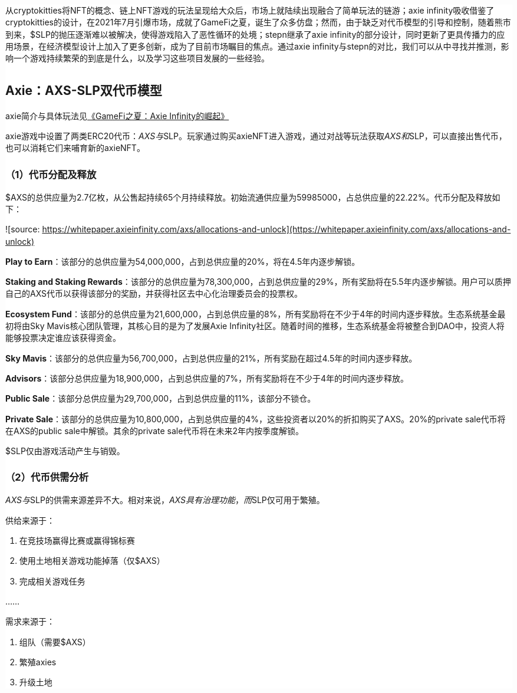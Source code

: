 
从cryptokitties将NFT的概念、链上NFT游戏的玩法呈现给大众后，市场上就陆续出现融合了简单玩法的链游；axie infinity吸收借鉴了cryptokitties的设计，在2021年7月引爆市场，成就了GameFi之夏，诞生了众多仿盘；然而，由于缺乏对代币模型的引导和控制，随着熊市到来，$SLP的抛压逐渐难以被解决，使得游戏陷入了恶性循环的处境；stepn继承了axie infinity的部分设计，同时更新了更具传播力的应用场景，在经济模型设计上加入了更多创新，成为了目前市场瞩目的焦点。通过axie infinity与stepn的对比，我们可以从中寻找并推测，影响一个游戏持续繁荣的到底是什么，以及学习这些项目发展的一些经验。

## Axie：AXS-SLP双代币模型

axie简介与具体玩法见[《GameFi之夏：Axie Infinity的崛起》](https://www.notion.so/GameFi-Axie-Infinity-e960fb77b77c461a9a1f72d59df15019)

axie游戏中设置了两类ERC20代币：$AXS与$SLP。玩家通过购买axieNFT进入游戏，通过对战等玩法获取$AXS和$SLP，可以直接出售代币，也可以消耗它们来哺育新的axieNFT。

### （1）代币分配及释放

$AXS的总供应量为2.7亿枚，从公售起持续65个月持续释放。初始流通供应量为59985000，占总供应量的22.22%。代币分配及释放如下：
    
![source: [https://whitepaper.axieinfinity.com/axs/allocations-and-unlock](https://whitepaper.axieinfinity.com/axs/allocations-and-unlock) ](/img/Game/4_10.png)

**Play to Earn**：该部分的总供应量为54,000,000，占到总供应量的20%，将在4.5年内逐步解锁。
    
**Staking and Staking Rewards**：该部分的总供应量为78,300,000，占到总供应量的29%，所有奖励将在5.5年内逐步解锁。用户可以质押自己的AXS代币以获得该部分的奖励，并获得社区去中心化治理委员会的投票权。
    
**Ecosystem Fund**：该部分的总供应量为21,600,000，占到总供应量的8%，所有奖励将在不少于4年的时间内逐步释放。生态系统基金最初将由Sky Mavis核心团队管理，其核心目的是为了发展Axie Infinity社区。随着时间的推移，生态系统基金将被整合到DAO中，投资人将能够投票决定谁应该获得资金。
    
**Sky Mavis**：该部分的总供应量为56,700,000，占到总供应量的21%，所有奖励在超过4.5年的时间内逐步释放。
    
**Advisors**：该部分总供应量为18,900,000，占到总供应量的7%，所有奖励将在不少于4年的时间内逐步释放。
    
**Public Sale**：该部分总供应量为29,700,000，占到总供应量的11%，该部分不锁仓。

**Private Sale**：该部分的总供应量为10,800,000，占到总供应量的4%，这些投资者以20%的折扣购买了AXS。20%的private sale代币将在AXS的public sale中解锁。其余的private sale代币将在未来2年内按季度解锁。
    
$SLP仅由游戏活动产生与销毁。
    
### （2）代币供需分析
    
$AXS与$SLP的供需来源差异不大。相对来说，$AXS具有治理功能，而$SLP仅可用于繁殖。
    
供给来源于：
    
1. 在竞技场赢得比赛或赢得锦标赛
    
2. 使用土地相关游戏功能掉落（仅$AXS）
    
3. 完成相关游戏任务
    
……
    
需求来源于：
    
1. 组队（需要$AXS）

2. 繁殖axies
    
3. 升级土地
    